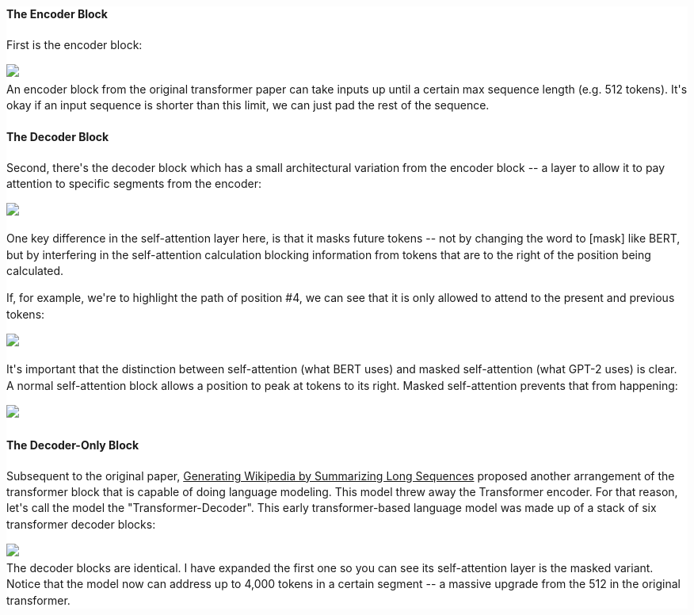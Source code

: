 #### The Encoder Block

First is the encoder block:

<div class="img-div" markdown="0">
  <image src="/images/xlnet/transformer-encoder-block-2.png"/>
  <br />
  An encoder block from the original transformer paper can take inputs up until a certain max sequence length (e.g. 512 tokens). It's okay if an input sequence is shorter than this limit, we can just pad the rest of the sequence.
</div>


#### The Decoder Block
Second, there's the decoder block which has a small architectural variation from the encoder block -- a layer to allow it to pay attention to specific segments from the encoder:

<div class="img-div" markdown="0">
  <image src="/images/xlnet/transformer-decoder-block-2.png"/>
  <br />
</div>

One key difference in the self-attention layer here, is that it masks future tokens -- not by changing the word to [mask] like BERT, but by interfering in the self-attention calculation blocking information from tokens that are to the right of the position being calculated.

If, for example, we're to highlight the path of position #4, we can see that it is only allowed to attend to the present and previous tokens:

<div class="img-div" markdown="0">
  <image src="/images/xlnet/transformer-decoder-block-self-attention-2.png"/>
  <br />
</div>

It's important that the distinction between self-attention (what BERT uses) and masked self-attention (what GPT-2 uses) is clear. A normal self-attention block allows a position to peak at tokens to its right. Masked self-attention prevents that from happening:

<div class="img-div-any-size" markdown="0">
  <image src="/images/gpt2/self-attention-and-masked-self-attention.png"/>
  <br />
</div>

#### The Decoder-Only Block
Subsequent to the original paper, [Generating Wikipedia by Summarizing Long Sequences](https://arxiv.org/pdf/1801.10198.pdf) proposed another arrangement of the transformer block that is capable of doing language modeling. This model threw away the Transformer encoder. For that reason, let's call the model the "Transformer-Decoder". This early transformer-based language model was made up of a stack of six transformer decoder blocks:

<div class="img-div-any-width" markdown="0">
  <image src="/images/xlnet/transformer-decoder-intro.png"/>
  <br />
  The decoder blocks are identical. I have expanded the first one so you can see its self-attention layer is the masked variant. Notice that the model now can address up to 4,000 tokens in a certain segment -- a massive upgrade from the 512 in the original transformer.
</div>

